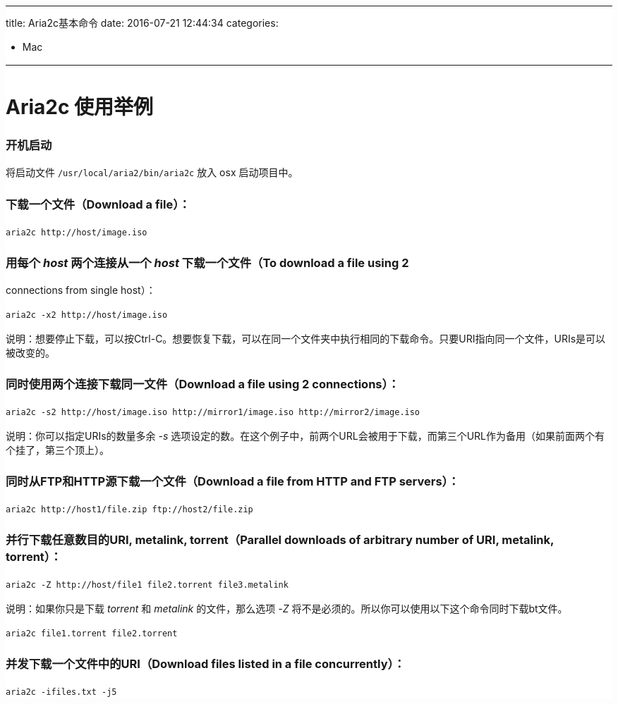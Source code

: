 ----
title: Aria2c基本命令
date: 2016-07-21 12:44:34
categories:
- Mac
----
# Aria2c 使用举例

### 开机启动
将启动文件 `/usr/local/aria2/bin/aria2c` 放入 osx 启动项目中。


### 下载一个文件（Download a file）：

    aria2c http://host/image.iso
    

### 用每个 _host_ 两个连接从一个 _host_ 下载一个文件（To download a file using 2

connections from single host）：

    aria2c -x2 http://host/image.iso
    

说明：想要停止下载，可以按Ctrl-C。想要恢复下载，可以在同一个文件夹中执行相同的下载命令。只要URI指向同一个文件，URIs是可以被改变的。 

### 同时使用两个连接下载同一文件（Download a file using 2 connections）：

    aria2c -s2 http://host/image.iso http://mirror1/image.iso http://mirror2/image.iso
    

说明：你可以指定URIs的数量多余 _-s_ 选项设定的数。在这个例子中，前两个URL会被用于下载，而第三个URL作为备用（如果前面两个有个挂了，第三个顶上）。 

### 同时从FTP和HTTP源下载一个文件（Download a file from HTTP and FTP servers）：

    aria2c http://host1/file.zip ftp://host2/file.zip
    

### 并行下载任意数目的URI, metalink, torrent（Parallel downloads of arbitrary number of URI, metalink, torrent）：

    aria2c -Z http://host/file1 file2.torrent file3.metalink
    

说明：如果你只是下载 _torrent_ 和 _metalink_ 的文件，那么选项 _-Z_ 将不是必须的。所以你可以使用以下这个命令同时下载bt文件。 

    aria2c file1.torrent file2.torrent
    

### 并发下载一个文件中的URI（Download files listed in a file concurrently）：

    aria2c -ifiles.txt -j5
    
